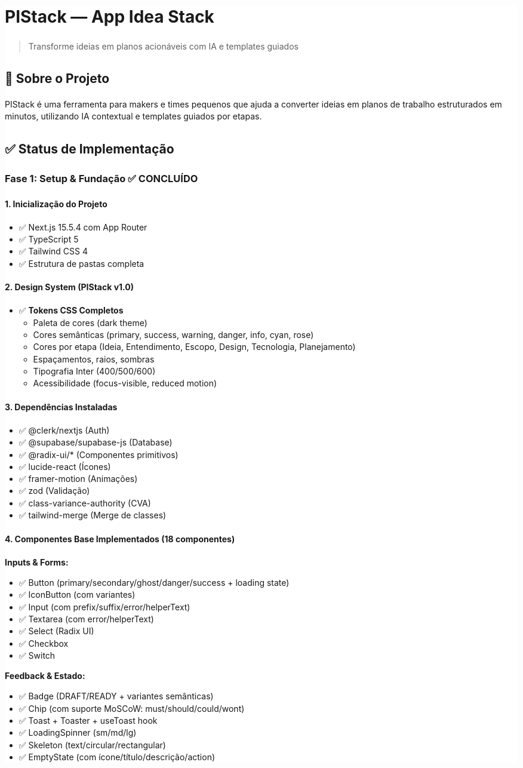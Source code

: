 # PIStack — App Idea Stack

> Transforme ideias em planos acionáveis com IA e templates guiados

## 🎯 Sobre o Projeto

PIStack é uma ferramenta para makers e times pequenos que ajuda a converter ideias em planos de trabalho estruturados em minutos, utilizando IA contextual e templates guiados por etapas.

## ✅ Status de Implementação

### **Fase 1: Setup & Fundação** ✅ **CONCLUÍDO**

#### 1. Inicialização do Projeto
- ✅ Next.js 15.5.4 com App Router
- ✅ TypeScript 5
- ✅ Tailwind CSS 4
- ✅ Estrutura de pastas completa

#### 2. Design System (PIStack v1.0)
- ✅ **Tokens CSS Completos**
  - Paleta de cores (dark theme)
  - Cores semânticas (primary, success, warning, danger, info, cyan, rose)
  - Cores por etapa (Ideia, Entendimento, Escopo, Design, Tecnologia, Planejamento)
  - Espaçamentos, raios, sombras
  - Tipografia Inter (400/500/600)
  - Acessibilidade (focus-visible, reduced motion)

#### 3. Dependências Instaladas
- ✅ @clerk/nextjs (Auth)
- ✅ @supabase/supabase-js (Database)
- ✅ @radix-ui/* (Componentes primitivos)
- ✅ lucide-react (Ícones)
- ✅ framer-motion (Animações)
- ✅ zod (Validação)
- ✅ class-variance-authority (CVA)
- ✅ tailwind-merge (Merge de classes)

#### 4. Componentes Base Implementados (18 componentes)

**Inputs & Forms:**
- ✅ Button (primary/secondary/ghost/danger/success + loading state)
- ✅ IconButton (com variantes)
- ✅ Input (com prefix/suffix/error/helperText)
- ✅ Textarea (com error/helperText)
- ✅ Select (Radix UI)
- ✅ Checkbox
- ✅ Switch

**Feedback & Estado:**
- ✅ Badge (DRAFT/READY + variantes semânticas)
- ✅ Chip (com suporte MoSCoW: must/should/could/wont)
- ✅ Toast + Toaster + useToast hook
- ✅ LoadingSpinner (sm/md/lg)
- ✅ Skeleton (text/circular/rectangular)
- ✅ EmptyState (com ícone/título/descrição/action)
